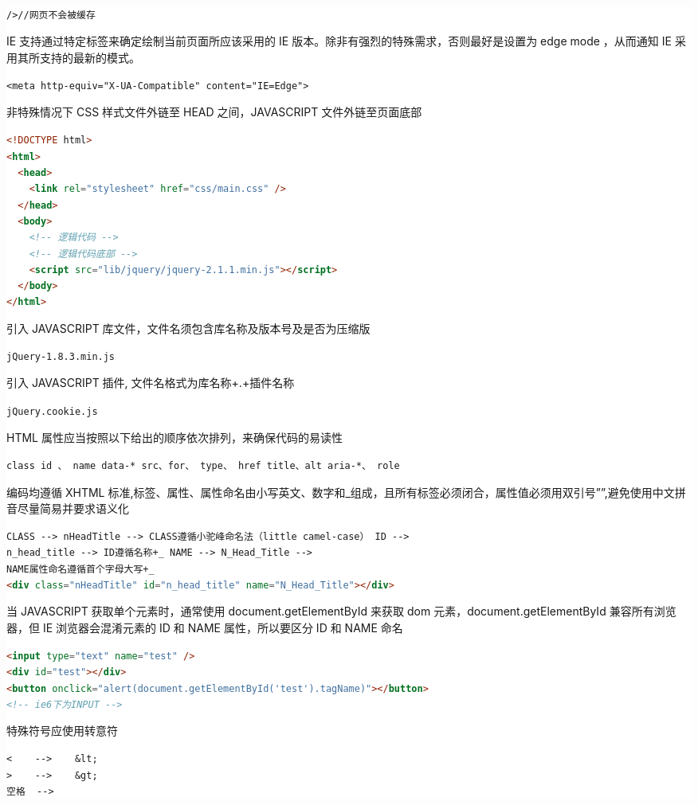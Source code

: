 ```html
/>//网页不会被缓存
```

IE 支持通过特定<meta>标签来确定绘制当前页面所应该采用的 IE 版本。除非有强烈的特殊需求，否则最好是设置为 edge mode ，从而通知 IE 采用其所支持的最新的模式。

`<meta http-equiv="X-UA-Compatible" content="IE=Edge">`

非特殊情况下 CSS 样式文件外链至 HEAD 之间，JAVASCRIPT 文件外链至页面底部

```html
<!DOCTYPE html>
<html>
  <head>
    <link rel="stylesheet" href="css/main.css" />
  </head>
  <body>
    <!-- 逻辑代码 -->
    <!-- 逻辑代码底部 -->
    <script src="lib/jquery/jquery-2.1.1.min.js"></script>
  </body>
</html>
```

引入 JAVASCRIPT 库文件，文件名须包含库名称及版本号及是否为压缩版

`jQuery-1.8.3.min.js`

引入 JAVASCRIPT 插件, 文件名格式为库名称+.+插件名称

`jQuery.cookie.js`

HTML 属性应当按照以下给出的顺序依次排列，来确保代码的易读性

```html
class id 、 name data-* src、for、 type、 href title、alt aria-*、 role
```

编码均遵循 XHTML 标准,标签、属性、属性命名由小写英文、数字和\_组成，且所有标签必须闭合，属性值必须用双引号””,避免使用中文拼音尽量简易并要求语义化

```html
CLASS --> nHeadTitle --> CLASS遵循小驼峰命名法（little camel-case） ID -->
n_head_title --> ID遵循名称+_ NAME --> N_Head_Title -->
NAME属性命名遵循首个字母大写+_
<div class="nHeadTitle" id="n_head_title" name="N_Head_Title"></div>
```

当 JAVASCRIPT 获取单个元素时，通常使用 document.getElementById 来获取 dom 元素，document.getElementById 兼容所有浏览器，但 IE 浏览器会混淆元素的 ID 和 NAME 属性，所以要区分 ID 和 NAME 命名

```html
<input type="text" name="test" />
<div id="test"></div>
<button onclick="alert(document.getElementById('test').tagName)"></button>
<!-- ie6下为INPUT -->
```

特殊符号应使用转意符

```
<    -->    &lt;
>    -->    &gt;
空格  -->
```
